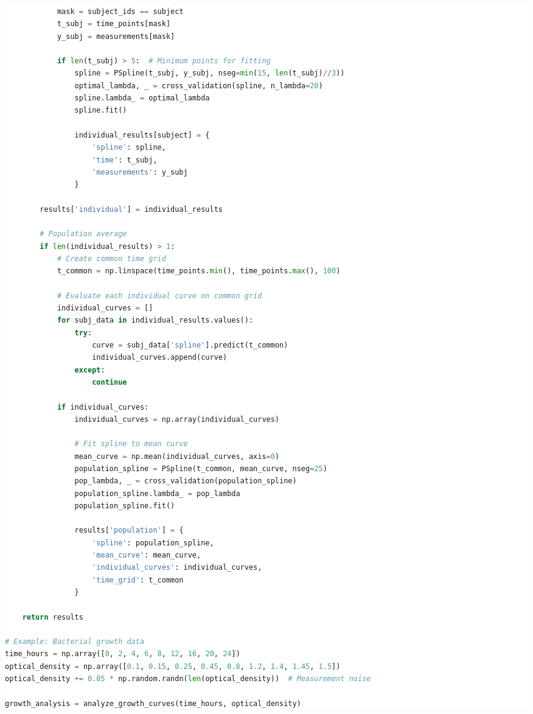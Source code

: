 ```python
            mask = subject_ids == subject
            t_subj = time_points[mask]
            y_subj = measurements[mask]
            
            if len(t_subj) > 5:  # Minimum points for fitting
                spline = PSpline(t_subj, y_subj, nseg=min(15, len(t_subj)//3))
                optimal_lambda, _ = cross_validation(spline, n_lambda=20)
                spline.lambda_ = optimal_lambda
                spline.fit()
                
                individual_results[subject] = {
                    'spline': spline,
                    'time': t_subj,
                    'measurements': y_subj
                }
        
        results['individual'] = individual_results
        
        # Population average
        if len(individual_results) > 1:
            # Create common time grid
            t_common = np.linspace(time_points.min(), time_points.max(), 100)
            
            # Evaluate each individual curve on common grid
            individual_curves = []
            for subj_data in individual_results.values():
                try:
                    curve = subj_data['spline'].predict(t_common)
                    individual_curves.append(curve)
                except:
                    continue
            
            if individual_curves:
                individual_curves = np.array(individual_curves)
                
                # Fit spline to mean curve
                mean_curve = np.mean(individual_curves, axis=0)
                population_spline = PSpline(t_common, mean_curve, nseg=25)
                pop_lambda, _ = cross_validation(population_spline)
                population_spline.lambda_ = pop_lambda
                population_spline.fit()
                
                results['population'] = {
                    'spline': population_spline,
                    'mean_curve': mean_curve,
                    'individual_curves': individual_curves,
                    'time_grid': t_common
                }
    
    return results

# Example: Bacterial growth data
time_hours = np.array([0, 2, 4, 6, 8, 12, 16, 20, 24])
optical_density = np.array([0.1, 0.15, 0.25, 0.45, 0.8, 1.2, 1.4, 1.45, 1.5])
optical_density += 0.05 * np.random.randn(len(optical_density))  # Measurement noise

growth_analysis = analyze_growth_curves(time_hours, optical_density)
```
